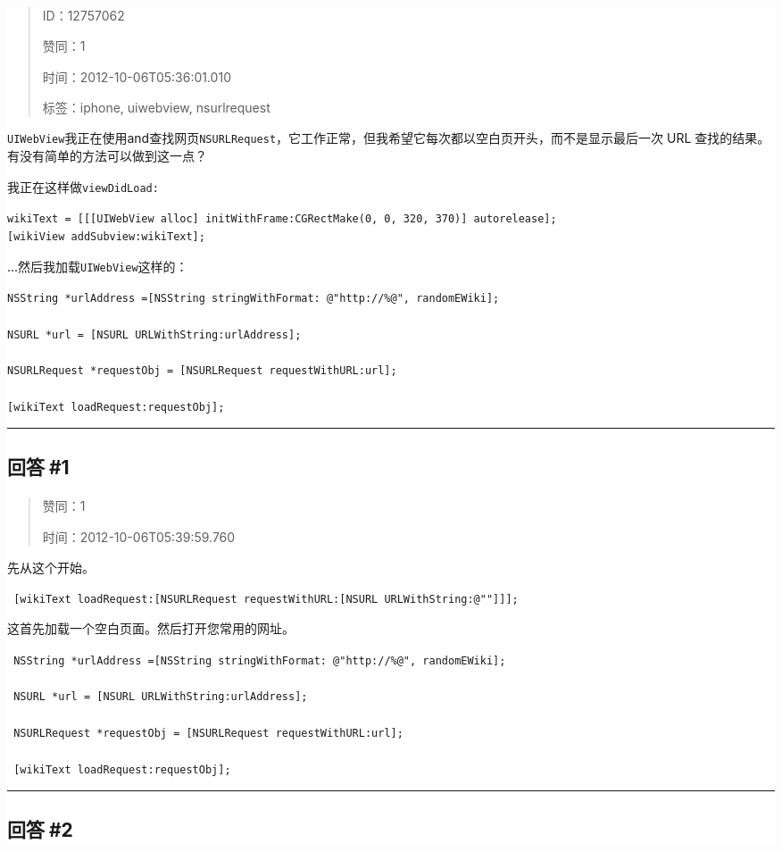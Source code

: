 > ID：12757062
> 
> 赞同：1
> 
> 时间：2012-10-06T05:36:01.010
> 
> 标签：iphone, uiwebview, nsurlrequest

`UIWebView`我正在使用and查找网页`NSURLRequest`，它工作正常，但我希望它每次都以空白页开头，而不是显示最后一次 URL 查找的结果。有没有简单的方法可以做到这一点？

我正在这样做`viewDidLoad:`

```
wikiText = [[[UIWebView alloc] initWithFrame:CGRectMake(0, 0, 320, 370)] autorelease];
[wikiView addSubview:wikiText]; 
```

...然后我加载`UIWebView`这样的：

```
NSString *urlAddress =[NSString stringWithFormat: @"http://%@", randomEWiki];

NSURL *url = [NSURL URLWithString:urlAddress]; 

NSURLRequest *requestObj = [NSURLRequest requestWithURL:url];

[wikiText loadRequest:requestObj]; 
```

* * *

## 回答 #1

> 赞同：1
> 
> 时间：2012-10-06T05:39:59.760

先从这个开始。

```
 [wikiText loadRequest:[NSURLRequest requestWithURL:[NSURL URLWithString:@""]]]; 
```

这首先加载一个空白页面。然后打开您常用的网址。

```
 NSString *urlAddress =[NSString stringWithFormat: @"http://%@", randomEWiki];

 NSURL *url = [NSURL URLWithString:urlAddress]; 

 NSURLRequest *requestObj = [NSURLRequest requestWithURL:url];

 [wikiText loadRequest:requestObj]; 
```

* * *

## 回答 #2
